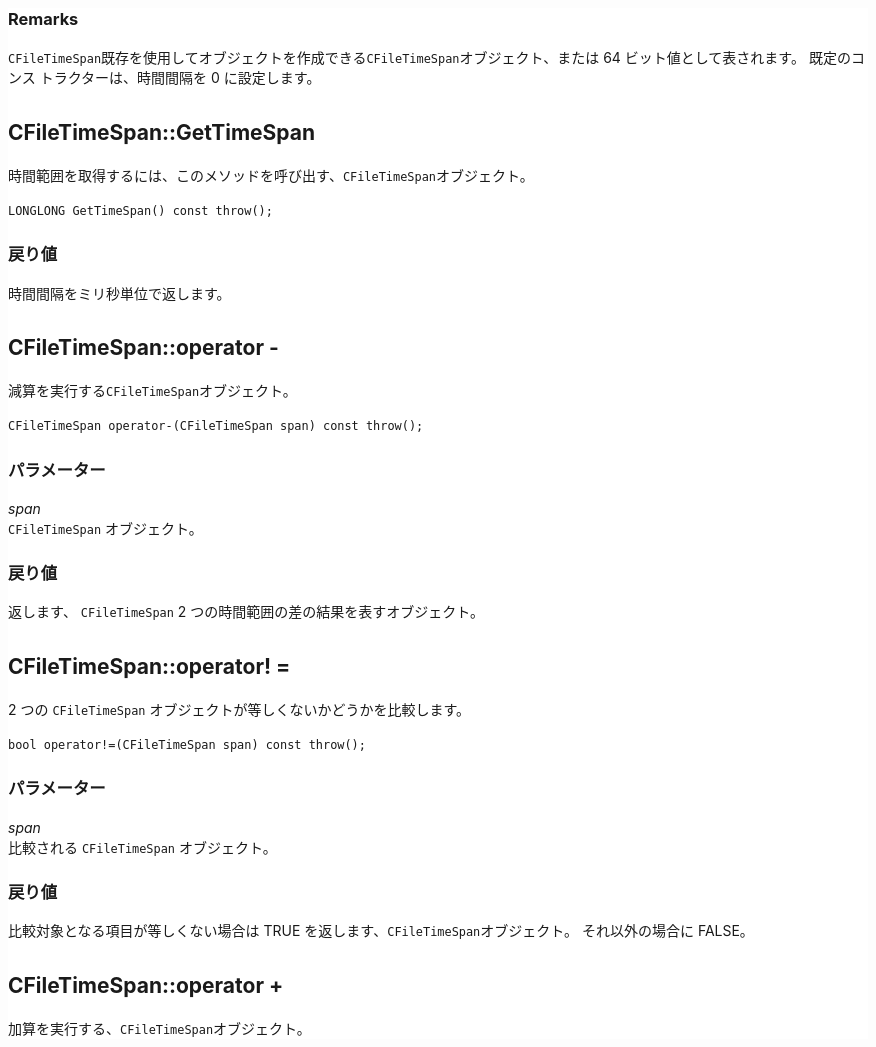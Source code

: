 ### <a name="remarks"></a>Remarks

`CFileTimeSpan`既存を使用してオブジェクトを作成できる`CFileTimeSpan`オブジェクト、または 64 ビット値として表されます。 既定のコンス トラクターは、時間間隔を 0 に設定します。

##  <a name="gettimespan"></a>  CFileTimeSpan::GetTimeSpan

時間範囲を取得するには、このメソッドを呼び出す、`CFileTimeSpan`オブジェクト。

```
LONGLONG GetTimeSpan() const throw();
```

### <a name="return-value"></a>戻り値

時間間隔をミリ秒単位で返します。

##  <a name="operator_-"></a>  CFileTimeSpan::operator -

減算を実行する`CFileTimeSpan`オブジェクト。

```
CFileTimeSpan operator-(CFileTimeSpan span) const throw();
```

### <a name="parameters"></a>パラメーター

*span*<br/>
`CFileTimeSpan` オブジェクト。

### <a name="return-value"></a>戻り値

返します、 `CFileTimeSpan` 2 つの時間範囲の差の結果を表すオブジェクト。

##  <a name="operator_neq"></a>  CFileTimeSpan::operator! =

2 つの `CFileTimeSpan` オブジェクトが等しくないかどうかを比較します。

```
bool operator!=(CFileTimeSpan span) const throw();
```

### <a name="parameters"></a>パラメーター

*span*<br/>
比較される `CFileTimeSpan` オブジェクト。

### <a name="return-value"></a>戻り値

比較対象となる項目が等しくない場合は TRUE を返します、`CFileTimeSpan`オブジェクト。 それ以外の場合に FALSE。

##  <a name="operator_add"></a>  CFileTimeSpan::operator +

加算を実行する、`CFileTimeSpan`オブジェクト。
